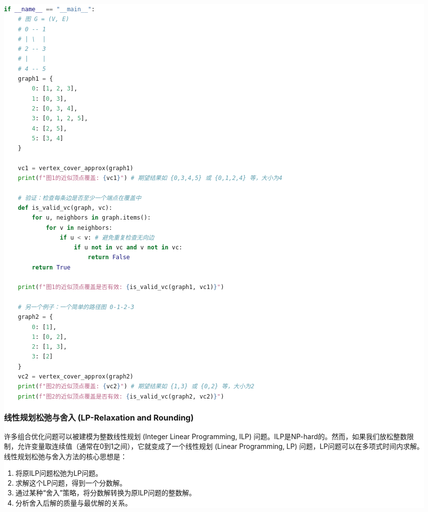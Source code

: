 ```python
if __name__ == "__main__":
    # 图 G = (V, E)
    # 0 -- 1
    # | \  |
    # 2 -- 3
    # |    |
    # 4 -- 5
    graph1 = {
        0: [1, 2, 3],
        1: [0, 3],
        2: [0, 3, 4],
        3: [0, 1, 2, 5],
        4: [2, 5],
        5: [3, 4]
    }
    
    vc1 = vertex_cover_approx(graph1)
    print(f"图1的近似顶点覆盖: {vc1}") # 期望结果如 {0,3,4,5} 或 {0,1,2,4} 等，大小为4
    
    # 验证：检查每条边是否至少一个端点在覆盖中
    def is_valid_vc(graph, vc):
        for u, neighbors in graph.items():
            for v in neighbors:
                if u < v: # 避免重复检查无向边
                    if u not in vc and v not in vc:
                        return False
        return True
        
    print(f"图1的近似顶点覆盖是否有效: {is_valid_vc(graph1, vc1)}")
    
    # 另一个例子：一个简单的路径图 0-1-2-3
    graph2 = {
        0: [1],
        1: [0, 2],
        2: [1, 3],
        3: [2]
    }
    vc2 = vertex_cover_approx(graph2)
    print(f"图2的近似顶点覆盖: {vc2}") # 期望结果如 {1,3} 或 {0,2} 等，大小为2
    print(f"图2的近似顶点覆盖是否有效: {is_valid_vc(graph2, vc2)}")
```

### 线性规划松弛与舍入 (LP-Relaxation and Rounding)

许多组合优化问题可以被建模为整数线性规划 (Integer Linear Programming, ILP) 问题。ILP是NP-hard的。然而，如果我们放松整数限制，允许变量取连续值（通常在0到1之间），它就变成了一个线性规划 (Linear Programming, LP) 问题，LP问题可以在多项式时间内求解。线性规划松弛与舍入方法的核心思想是：
1.  将原ILP问题松弛为LP问题。
2.  求解这个LP问题，得到一个分数解。
3.  通过某种“舍入”策略，将分数解转换为原ILP问题的整数解。
4.  分析舍入后解的质量与最优解的关系。
